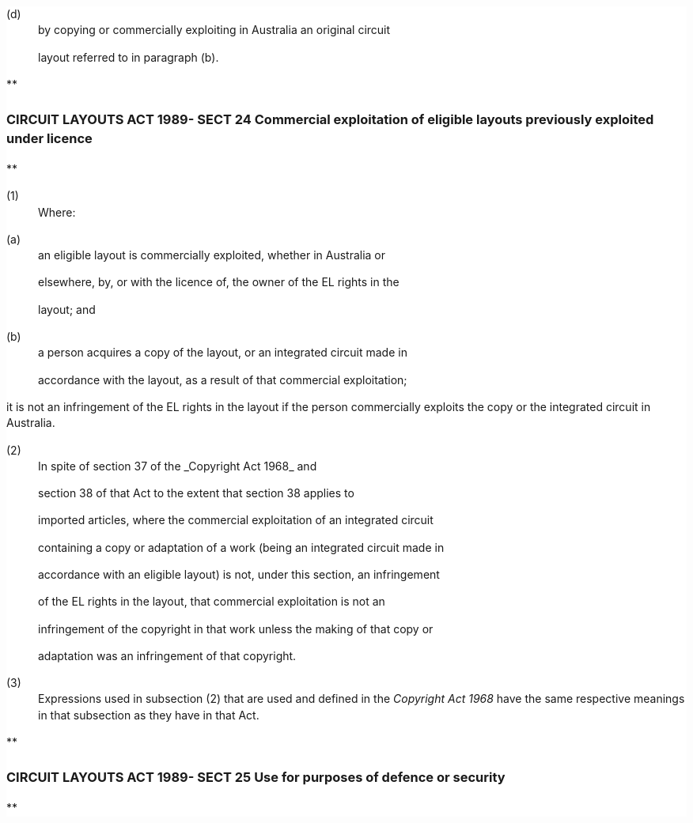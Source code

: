 <dt>(d)</dt><dd>by copying or commercially exploiting in Australia an original circuit

layout referred to in paragraph&#160;(b).

</dd>

</dl></dl></dl>

**

###  CIRCUIT LAYOUTS ACT 1989- SECT 24  Commercial exploitation of eligible layouts previously exploited under licence 
**

<dl compact="">

<dt>(1)</dt><dd>Where:

</dd> </dl>

<dl compact=""><dl compact=""><dl compact="">

<dt>(a)</dt><dd>an eligible layout is commercially exploited, whether in Australia or

elsewhere, by, or with the licence of, the owner of the EL rights in the

layout; and</dd>

<dt>(b)</dt><dd>a person acquires a copy of the layout, or an integrated circuit made in

accordance with the layout, as a result of that commercial exploitation;

</dd>

</dl></dl></dl>

it is not an infringement of the EL rights in the layout if the person commercially exploits the copy or the integrated circuit in Australia.

<dl compact="">

<dt>(2)</dt><dd>In spite of section&#160;37 of the _Copyright Act 1968_ and

section&#160;38 of that Act to the extent that section&#160;38 applies to

imported articles, where the commercial exploitation of an integrated circuit

containing a copy or adaptation of a work (being an integrated circuit made in

accordance with an eligible layout) is not, under this section, an infringement

of the EL rights in the layout, that commercial exploitation is not an

infringement of the copyright in that work unless the making of that copy or

adaptation was an infringement of that copyright.</dd> <dt>(3)</dt><dd>Expressions used in subsection&#160;(2) that are used and defined in the _Copyright Act 1968_ have the same respective meanings in that subsection as they have in that Act. </dd> </dl>

**

###  CIRCUIT LAYOUTS ACT 1989- SECT 25  Use for purposes of defence or security 
**
